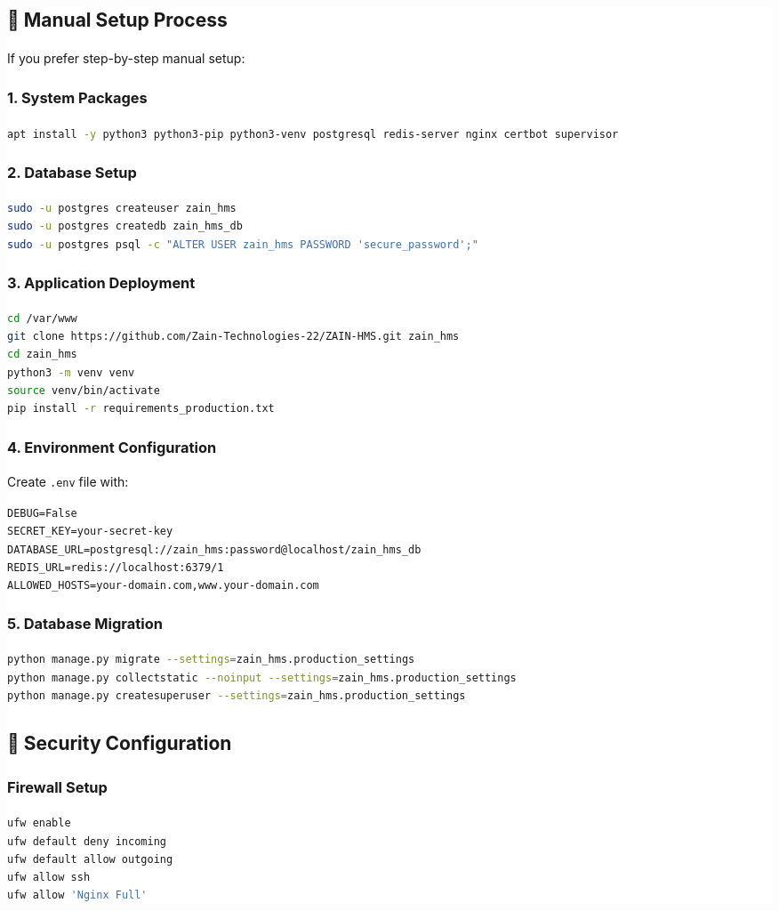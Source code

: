 ## 🔧 **Manual Setup Process**

If you prefer step-by-step manual setup:

### **1. System Packages**
```bash
apt install -y python3 python3-pip python3-venv postgresql redis-server nginx certbot supervisor
```

### **2. Database Setup**
```bash
sudo -u postgres createuser zain_hms
sudo -u postgres createdb zain_hms_db
sudo -u postgres psql -c "ALTER USER zain_hms PASSWORD 'secure_password';"
```

### **3. Application Deployment**
```bash
cd /var/www
git clone https://github.com/Zain-Technologies-22/ZAIN-HMS.git zain_hms
cd zain_hms
python3 -m venv venv
source venv/bin/activate
pip install -r requirements_production.txt
```

### **4. Environment Configuration**
Create `.env` file with:
```env
DEBUG=False
SECRET_KEY=your-secret-key
DATABASE_URL=postgresql://zain_hms:password@localhost/zain_hms_db
REDIS_URL=redis://localhost:6379/1
ALLOWED_HOSTS=your-domain.com,www.your-domain.com
```

### **5. Database Migration**
```bash
python manage.py migrate --settings=zain_hms.production_settings
python manage.py collectstatic --noinput --settings=zain_hms.production_settings
python manage.py createsuperuser --settings=zain_hms.production_settings
```

## 🔐 **Security Configuration**

### **Firewall Setup**
```bash
ufw enable
ufw default deny incoming
ufw default allow outgoing
ufw allow ssh
ufw allow 'Nginx Full'
```

